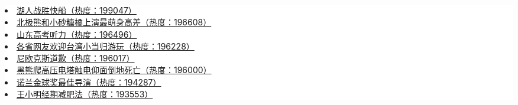 <li>
<a href="https://s.weibo.com/weibo?q=%23%E6%B9%96%E4%BA%BA%E6%88%98%E8%83%9C%E5%BF%AB%E8%88%B9%23" target="weibo">
湖人战胜快船（热度：199047）
</a>
</li>

<li>
<a href="https://s.weibo.com/weibo?q=%23%E5%8C%97%E6%9E%81%E7%86%8A%E5%92%8C%E5%B0%8F%E7%A0%82%E7%B3%96%E6%A9%98%E4%B8%8A%E6%BC%94%E6%9C%80%E8%90%8C%E8%BA%AB%E9%AB%98%E5%B7%AE%23" target="weibo">
北极熊和小砂糖橘上演最萌身高差（热度：196608）
</a>
</li>

<li>
<a href="https://s.weibo.com/weibo?q=%23%E5%B1%B1%E4%B8%9C%E9%AB%98%E8%80%83%E5%90%AC%E5%8A%9B%23" target="weibo">
山东高考听力（热度：196496）
</a>
</li>

<li>
<a href="https://s.weibo.com/weibo?q=%23%E5%90%84%E7%9C%81%E7%BD%91%E5%8F%8B%E6%AC%A2%E8%BF%8E%E5%8F%B0%E6%B9%BE%E5%B0%8F%E5%BD%93%E5%BD%92%E6%B8%B8%E7%8E%A9%23" target="weibo">
各省网友欢迎台湾小当归游玩（热度：196228）
</a>
</li>

<li>
<a href="https://s.weibo.com/weibo?q=%23%E5%B0%BC%E6%AC%A7%E5%85%8B%E6%96%AF%E9%81%93%E6%AD%89%23" target="weibo">
尼欧克斯道歉（热度：196017）
</a>
</li>

<li>
<a href="https://s.weibo.com/weibo?q=%23%E9%BB%91%E7%86%8A%E7%88%AC%E9%AB%98%E5%8E%8B%E7%94%B5%E5%A1%94%E8%A7%A6%E7%94%B5%E4%BB%B0%E9%9D%A2%E5%80%92%E5%9C%B0%E6%AD%BB%E4%BA%A1%23" target="weibo">
黑熊爬高压电塔触电仰面倒地死亡（热度：196000）
</a>
</li>

<li>
<a href="https://s.weibo.com/weibo?q=%23%E8%AF%BA%E5%85%B0%E9%87%91%E7%90%83%E5%A5%96%E6%9C%80%E4%BD%B3%E5%AF%BC%E6%BC%94%23" target="weibo">
诺兰金球奖最佳导演（热度：194287）
</a>
</li>

<li>
<a href="https://s.weibo.com/weibo?q=%23%E7%8E%8B%E5%B0%8F%E6%98%8E%E7%BB%8F%E6%9C%9F%E5%87%8F%E8%82%A5%E6%B3%95%23" target="weibo">
王小明经期减肥法（热度：193553）
</a>
</li>
